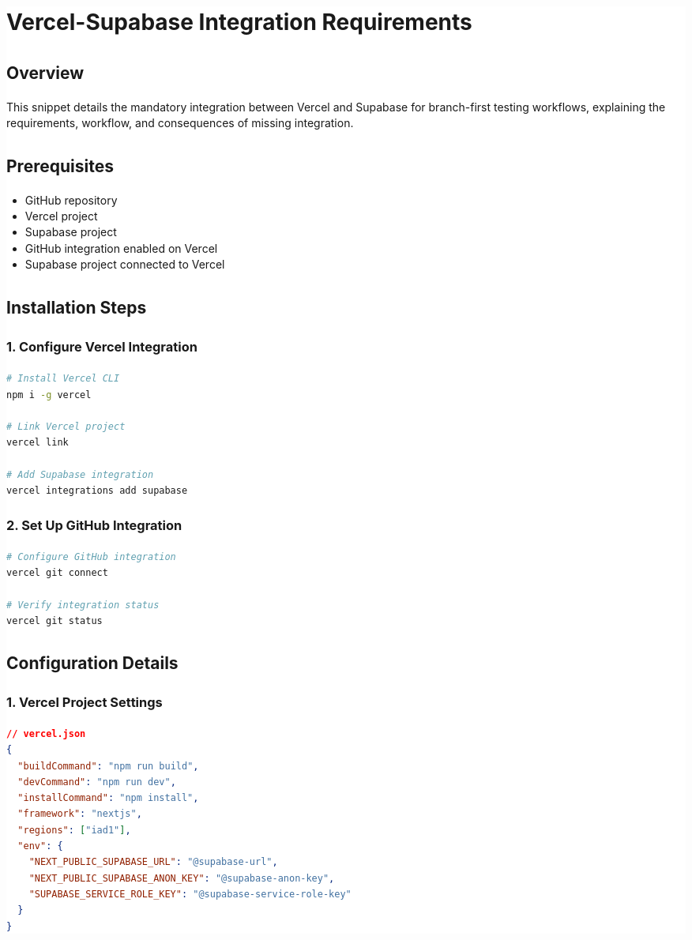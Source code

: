 # Vercel-Supabase Integration Requirements

## Overview
This snippet details the mandatory integration between Vercel and Supabase for branch-first testing workflows, explaining the requirements, workflow, and consequences of missing integration.

## Prerequisites
- GitHub repository
- Vercel project
- Supabase project
- GitHub integration enabled on Vercel
- Supabase project connected to Vercel

## Installation Steps

### 1. Configure Vercel Integration
```bash
# Install Vercel CLI
npm i -g vercel

# Link Vercel project
vercel link

# Add Supabase integration
vercel integrations add supabase
```

### 2. Set Up GitHub Integration
```bash
# Configure GitHub integration
vercel git connect

# Verify integration status
vercel git status
```

## Configuration Details

### 1. Vercel Project Settings
```json
// vercel.json
{
  "buildCommand": "npm run build",
  "devCommand": "npm run dev",
  "installCommand": "npm install",
  "framework": "nextjs",
  "regions": ["iad1"],
  "env": {
    "NEXT_PUBLIC_SUPABASE_URL": "@supabase-url",
    "NEXT_PUBLIC_SUPABASE_ANON_KEY": "@supabase-anon-key",
    "SUPABASE_SERVICE_ROLE_KEY": "@supabase-service-role-key"
  }
}
```
